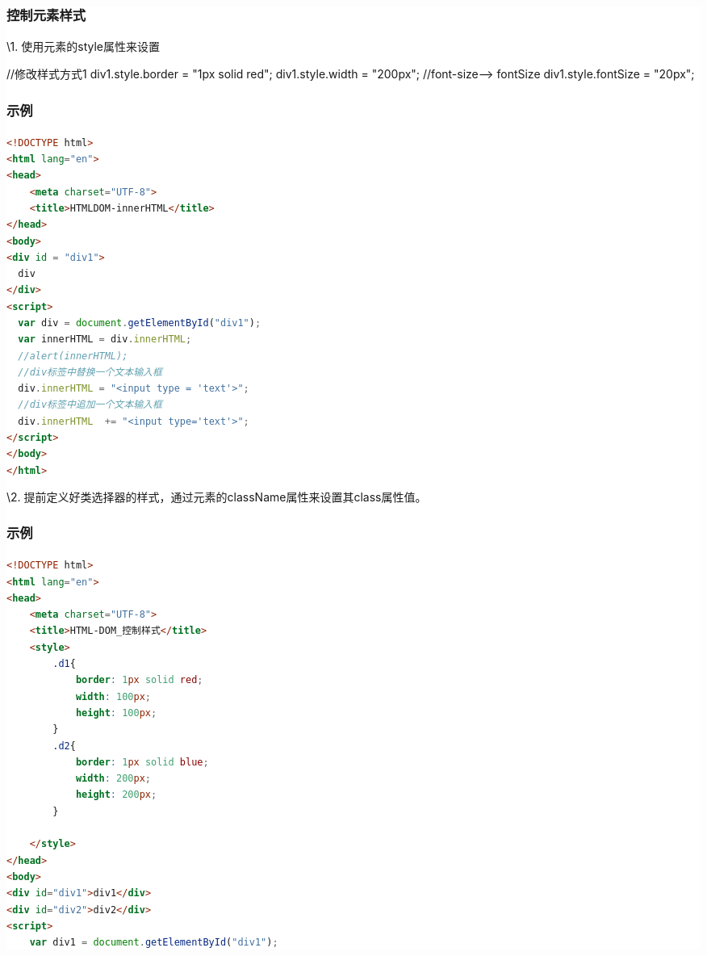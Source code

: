 ### 控制元素样式

\1. 使用元素的style属性来设置

//修改样式方式1
div1.style.border = "1px solid red";
div1.style.width = "200px";
//font-size--> fontSize
div1.style.fontSize = "20px";

### 示例

```html
<!DOCTYPE html>
<html lang="en">
<head>
    <meta charset="UTF-8">
    <title>HTMLDOM-innerHTML</title>
</head>
<body>
<div id = "div1">
  div
</div>
<script>
  var div = document.getElementById("div1");
  var innerHTML = div.innerHTML;
  //alert(innerHTML);
  //div标签中替换一个文本输入框
  div.innerHTML = "<input type = 'text'>";
  //div标签中追加一个文本输入框
  div.innerHTML  += "<input type='text'>";
</script>
</body>
</html>
```

\2. 提前定义好类选择器的样式，通过元素的className属性来设置其class属性值。

### 示例

```html
<!DOCTYPE html>
<html lang="en">
<head>
    <meta charset="UTF-8">
    <title>HTML-DOM_控制样式</title>
    <style>
        .d1{
            border: 1px solid red;
            width: 100px;
            height: 100px;
        }
        .d2{
            border: 1px solid blue;
            width: 200px;
            height: 200px;
        }

    </style>
</head>
<body>
<div id="div1">div1</div>
<div id="div2">div2</div>
<script>
    var div1 = document.getElementById("div1");
```